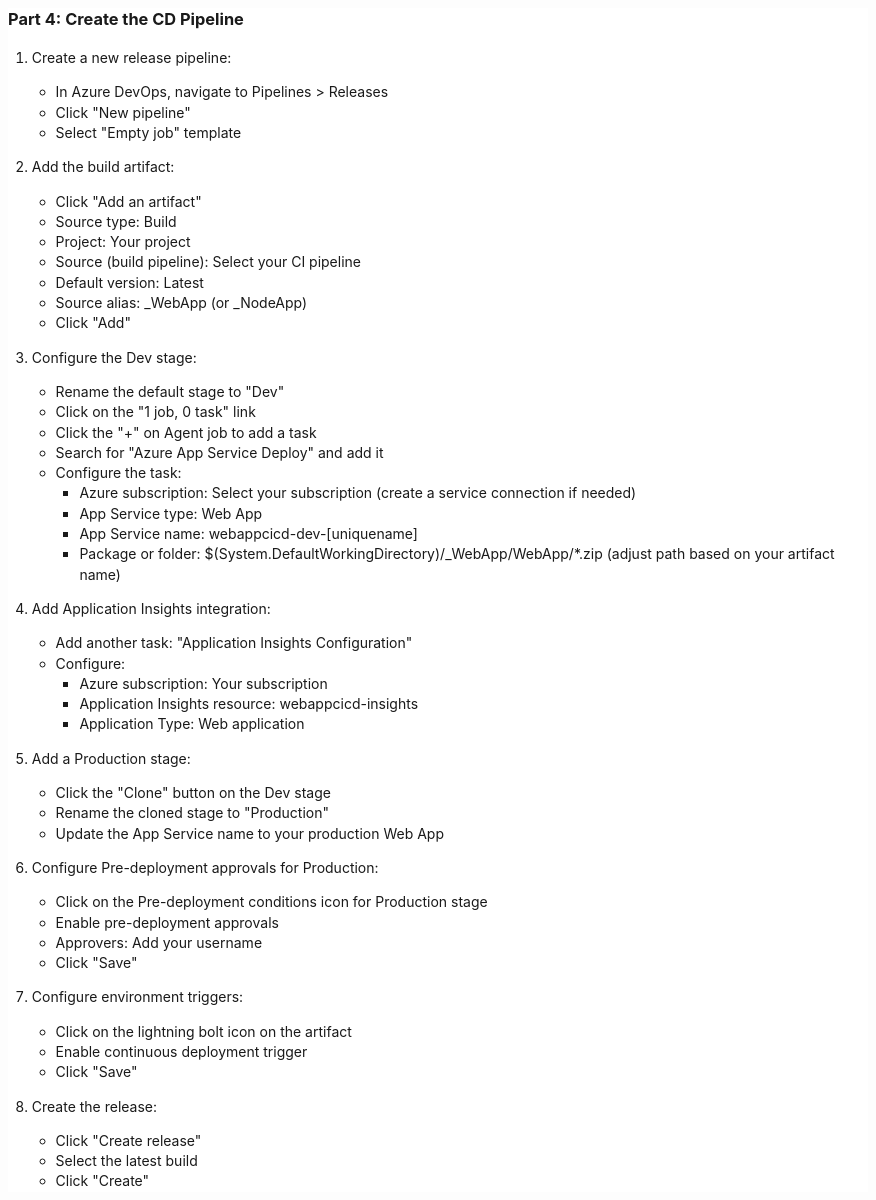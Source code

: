 ### Part 4: Create the CD Pipeline

1. Create a new release pipeline:
   - In Azure DevOps, navigate to Pipelines > Releases
   - Click "New pipeline"
   - Select "Empty job" template

2. Add the build artifact:
   - Click "Add an artifact"
   - Source type: Build
   - Project: Your project
   - Source (build pipeline): Select your CI pipeline
   - Default version: Latest
   - Source alias: _WebApp (or _NodeApp)
   - Click "Add"

3. Configure the Dev stage:
   - Rename the default stage to "Dev"
   - Click on the "1 job, 0 task" link
   - Click the "+" on Agent job to add a task
   - Search for "Azure App Service Deploy" and add it
   - Configure the task:
     - Azure subscription: Select your subscription (create a service connection if needed)
     - App Service type: Web App
     - App Service name: webappcicd-dev-[uniquename]
     - Package or folder: $(System.DefaultWorkingDirectory)/_WebApp/WebApp/*.zip (adjust path based on your artifact name)

4. Add Application Insights integration:
   - Add another task: "Application Insights Configuration"
   - Configure:
     - Azure subscription: Your subscription
     - Application Insights resource: webappcicd-insights
     - Application Type: Web application

5. Add a Production stage:
   - Click the "Clone" button on the Dev stage
   - Rename the cloned stage to "Production"
   - Update the App Service name to your production Web App

6. Configure Pre-deployment approvals for Production:
   - Click on the Pre-deployment conditions icon for Production stage
   - Enable pre-deployment approvals
   - Approvers: Add your username
   - Click "Save"

7. Configure environment triggers:
   - Click on the lightning bolt icon on the artifact
   - Enable continuous deployment trigger
   - Click "Save"

8. Create the release:
   - Click "Create release"
   - Select the latest build
   - Click "Create"
